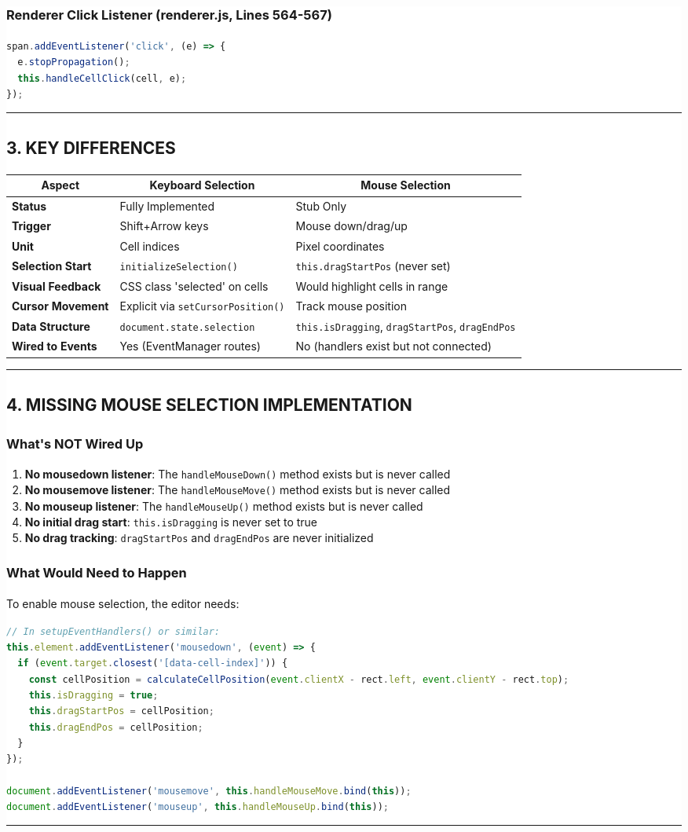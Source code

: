 ### Renderer Click Listener (renderer.js, Lines 564-567)
```javascript
span.addEventListener('click', (e) => {
  e.stopPropagation();
  this.handleCellClick(cell, e);
});
```

---

## 3. KEY DIFFERENCES

| Aspect | Keyboard Selection | Mouse Selection |
|--------|-------------------|-----------------|
| **Status** | Fully Implemented | Stub Only |
| **Trigger** | Shift+Arrow keys | Mouse down/drag/up |
| **Unit** | Cell indices | Pixel coordinates |
| **Selection Start** | `initializeSelection()` | `this.dragStartPos` (never set) |
| **Visual Feedback** | CSS class 'selected' on cells | Would highlight cells in range |
| **Cursor Movement** | Explicit via `setCursorPosition()` | Track mouse position |
| **Data Structure** | `document.state.selection` | `this.isDragging`, `dragStartPos`, `dragEndPos` |
| **Wired to Events** | Yes (EventManager routes) | No (handlers exist but not connected) |

---

## 4. MISSING MOUSE SELECTION IMPLEMENTATION

### What's NOT Wired Up

1. **No mousedown listener**: The `handleMouseDown()` method exists but is never called
2. **No mousemove listener**: The `handleMouseMove()` method exists but is never called
3. **No mouseup listener**: The `handleMouseUp()` method exists but is never called
4. **No initial drag start**: `this.isDragging` is never set to true
5. **No drag tracking**: `dragStartPos` and `dragEndPos` are never initialized

### What Would Need to Happen

To enable mouse selection, the editor needs:

```javascript
// In setupEventHandlers() or similar:
this.element.addEventListener('mousedown', (event) => {
  if (event.target.closest('[data-cell-index]')) {
    const cellPosition = calculateCellPosition(event.clientX - rect.left, event.clientY - rect.top);
    this.isDragging = true;
    this.dragStartPos = cellPosition;
    this.dragEndPos = cellPosition;
  }
});

document.addEventListener('mousemove', this.handleMouseMove.bind(this));
document.addEventListener('mouseup', this.handleMouseUp.bind(this));
```

---